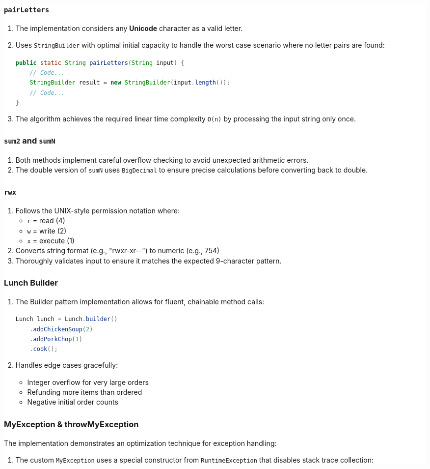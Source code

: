 ### `pairLetters`

1. The implementation considers any **Unicode** character as a valid letter.
2. Uses `StringBuilder` with optimal initial capacity to handle the worst case scenario where no letter pairs are found:

    ```java
    public static String pairLetters(String input) {
        // Code...
        StringBuilder result = new StringBuilder(input.length());
        // Code...
    }
    ```

3. The algorithm achieves the required linear time complexity `O(n)` by processing the input string only once.

### `sum2` and `sumN`

1. Both methods implement careful overflow checking to avoid unexpected arithmetic errors.
2. The double version of `sumN` uses `BigDecimal` to ensure precise calculations before converting back to double.

### `rwx`

1. Follows the UNIX-style permission notation where:
   - `r` = read (4)
   - `w` = write (2)
   - `x` = execute (1)
2. Converts string format (e.g., "rwxr-xr--") to numeric (e.g., 754)
3. Thoroughly validates input to ensure it matches the expected 9-character pattern.

### Lunch Builder

1. The Builder pattern implementation allows for fluent, chainable method calls:

   ```java
   Lunch lunch = Lunch.builder()
       .addChickenSoup(2)
       .addPorkChop(1)
       .cook();
   ```

2. Handles edge cases gracefully:
   - Integer overflow for very large orders
   - Refunding more items than ordered
   - Negative initial order counts

### MyException & throwMyException

The implementation demonstrates an optimization technique for exception handling:

1. The custom `MyException` uses a special constructor from `RuntimeException` that disables stack trace collection:
